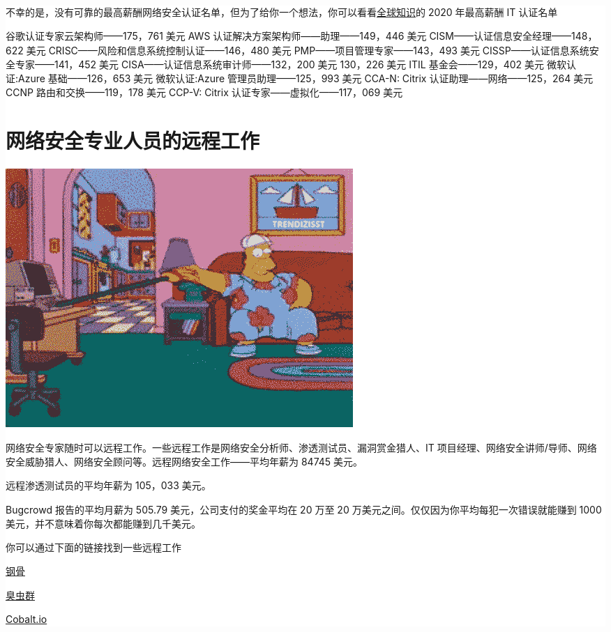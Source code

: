 不幸的是，没有可靠的最高薪酬网络安全认证名单，但为了给你一个想法，你可以看看[全球知识](https://www.globalknowledge.com/us-en/resources/resource-library/articles/top-paying-certifications/)的 2020 年最高薪酬 IT 认证名单

谷歌认证专家云架构师——175，761 美元
AWS 认证解决方案架构师——助理——149，446 美元
CISM——认证信息安全经理——148，622 美元
CRISC——风险和信息系统控制认证——146，480 美元
PMP——项目管理专家——143，493 美元
CISSP——认证信息系统安全专家——141，452 美元
CISA——认证信息系统审计师——132，200 美元 130，226 美元
ITIL 基金会——129，402 美元
微软认证:Azure 基础——126，653 美元
微软认证:Azure 管理员助理——125，993 美元
CCA-N: Citrix 认证助理——网络——125，264 美元
CCNP 路由和交换——119，178 美元
CCP-V: Citrix 认证专家——虚拟化——117，069 美元

# 网络安全专业人员的远程工作

![](img/4a1e0e4e67cf47d33babb68d9bdb6503.png)

网络安全专家随时可以远程工作。一些远程工作是网络安全分析师、渗透测试员、漏洞赏金猎人、IT 项目经理、网络安全讲师/导师、网络安全威胁猎人、网络安全顾问等。远程网络安全工作——平均年薪为 84745 美元。

远程渗透测试员的平均年薪为 105，033 美元。

Bugcrowd 报告的平均月薪为 505.79 美元，公司支付的奖金平均在 20 万至 20 万美元之间。仅仅因为你平均每犯一次错误就能赚到 1000 美元，并不意味着你每次都能赚到几千美元。

你可以通过下面的链接找到一些远程工作

[钢骨](https://www.hackerone.com/)

[臭虫群](https://www.bugcrowd.com/)

[Cobalt.io](https://cobalt.io/)
